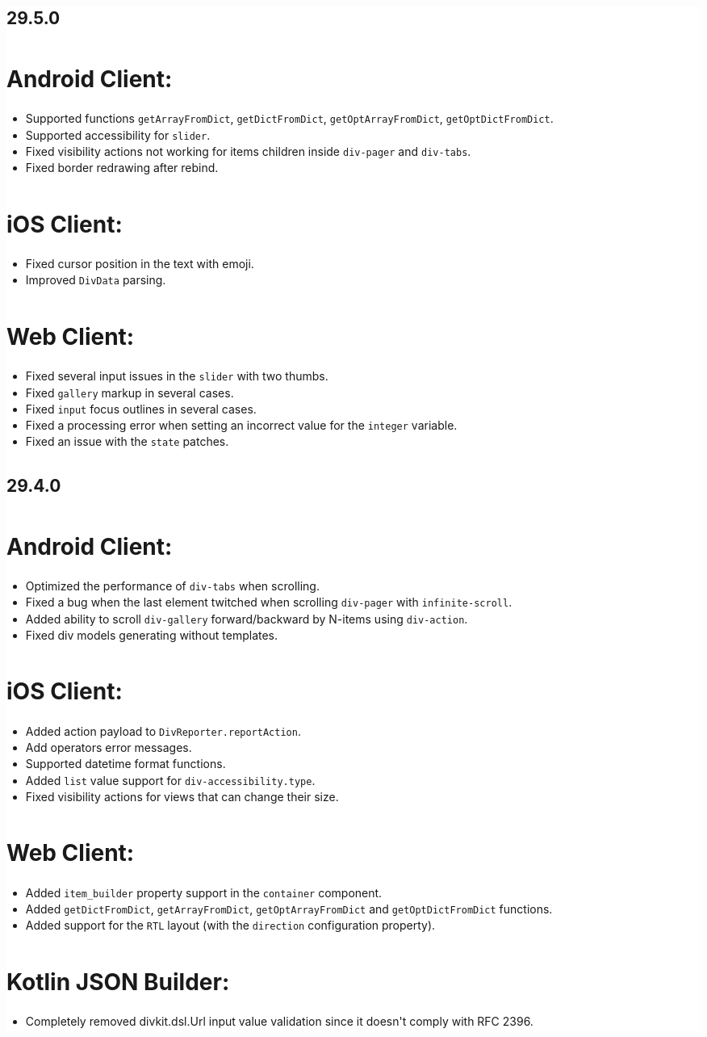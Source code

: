 ## 29.5.0

# Android Client:
* Supported functions `getArrayFromDict`, `getDictFromDict`, `getOptArrayFromDict`, `getOptDictFromDict`.
* Supported accessibility for `slider`.
* Fixed visibility actions not working for items children inside `div-pager` and `div-tabs`.
* Fixed border redrawing after rebind.

# iOS Client:
* Fixed cursor position in the text with emoji.
* Improved `DivData` parsing.

# Web Client:
* Fixed several input issues in the `slider` with two thumbs.
* Fixed `gallery` markup in several cases.
* Fixed `input` focus outlines in several cases.
* Fixed a processing error when setting an incorrect value for the `integer` variable.
* Fixed an issue with the `state` patches.


## 29.4.0

# Android Client:
* Optimized the performance of `div-tabs` when scrolling.
* Fixed a bug when the last element twitched when scrolling `div-pager` with `infinite-scroll`.
* Added ability to scroll `div-gallery` forward/backward by N-items using `div-action`.
* Fixed div models generating without templates.

# iOS Client:
* Added action payload to `DivReporter.reportAction`.
* Add operators error messages.
* Supported datetime format functions.
* Added `list` value support for `div-accessibility.type`.
* Fixed visibility actions for views that can change their size.

# Web Client:
* Added `item_builder` property support in the `container` component.
* Added `getDictFromDict`, `getArrayFromDict`, `getOptArrayFromDict` and `getOptDictFromDict` functions.
* Added support for the `RTL` layout (with the `direction` configuration property).

# Kotlin JSON Builder:
* Completely removed divkit.dsl.Url input value validation since it doesn't comply with RFC 2396.
